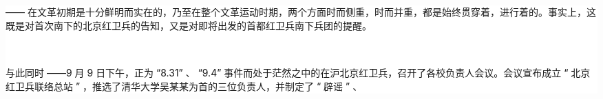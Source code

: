   </span>
  <span class="s2">
   ――
  </span>
  <span class="s1">
   在文革初期是十分鲜明而实在的，乃至在整个文革运动时期，两个方面时而侧重，时而并重，都是始终贯穿着，进行着的。事实上，这既是对首次南下的北京红卫兵的告知，又是对即将出发的首都红卫兵南下兵团的提醒。
  </span>
 </p>
 <p class="p1">
  <span class="s1">
  </span>
  <br/>
 </p>
 <p class="p2">
  <span class="s1">
   与此同时
  </span>
  <span class="s2">
   ――9
  </span>
  <span class="s1">
   月
  </span>
  <span class="s2">
   9
  </span>
  <span class="s1">
   日下午，正为
  </span>
  <span class="s2">
   “8.31”
  </span>
  <span class="s1">
   、
  </span>
  <span class="s2">
   “9.4”
  </span>
  <span class="s1">
   事件而处于茫然之中的在沪北京红卫兵，召开了各校负责人会议。会议宣布成立
  </span>
  <span class="s2">
   “
  </span>
  <span class="s1">
   北京红卫兵联络总站
  </span>
  <span class="s2">
   ”
  </span>
  <span class="s1">
   ，推选了清华大学吴某某为首的三位负责人，并制定了
  </span>
  <span class="s2">
   “
  </span>
  <span class="s1">
   辟谣
  </span>
  <span class="s2">
   ”
  </span>
  <span class="s1">
   、